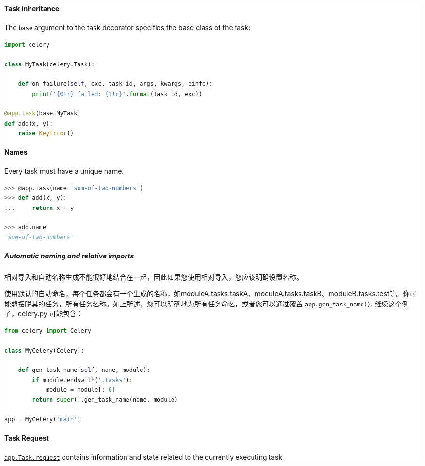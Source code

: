 #### Task inheritance ####

The `base` argument to the task decorator specifies the base class of the task:

```python
import celery

class MyTask(celery.Task):

    def on_failure(self, exc, task_id, args, kwargs, einfo):
        print('{0!r} failed: {1!r}'.format(task_id, exc))

@app.task(base=MyTask)
def add(x, y):
    raise KeyError()
```

#### Names ####

Every task must have a unique name.

```python
>>> @app.task(name='sum-of-two-numbers')
>>> def add(x, y):
...     return x + y

>>> add.name
'sum-of-two-numbers'
```

##### Automatic naming and relative imports #####

相对导入和自动名称生成不能很好地结合在一起，因此如果您使用相对导入，您应该明确设置名称。

使用默认的自动命名，每个任务都会有一个生成的名称，如moduleA.tasks.taskA、moduleA.tasks.taskB、moduleB.tasks.test等。你可能想摆脱其的任务，所有任务名称。如上所述，您可以明确地为所有任务命名，或者您可以通过覆盖 [`app.gen_task_name()`](https://docs.celeryproject.org/en/latest/reference/celery.html#celery.Celery.gen_task_name). 继续这个例子，celery.py 可能包含：

```python
from celery import Celery

class MyCelery(Celery):

    def gen_task_name(self, name, module):
        if module.endswith('.tasks'):
            module = module[:-6]
        return super().gen_task_name(name, module)

app = MyCelery('main')
```

#### Task Request ####

[`app.Task.request`](https://docs.celeryproject.org/en/latest/reference/celery.app.task.html#celery.app.task.Task.request) contains information and state related to the currently executing task.
